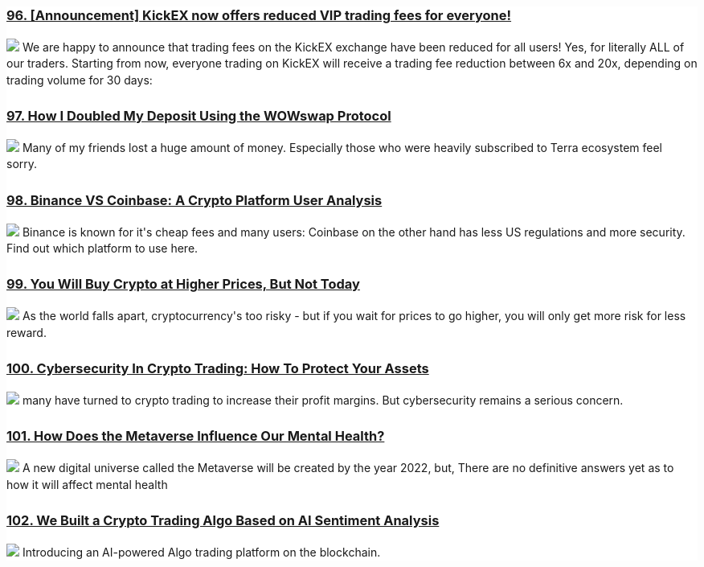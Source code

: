 ### [96. [Announcement] KickEX now offers reduced VIP trading fees for everyone!](https://hackernoon.com/announcement-kickex-now-offers-reduced-vip-trading-fees-for-everyone-bw183wr8)
![](https://firebasestorage.googleapis.com/v0/b/hackernoon-app.appspot.com/o/images%2F5C4BO4qACUVDksVmbXkv9SuSdLX2-ojm3tpf.jpeg?alt=media&token=17d17764-d62b-4b20-909e-3185a1026c2a)
We are happy to announce that trading fees on the KickEX exchange have been reduced for all users! Yes, for literally ALL of our traders. Starting from now, everyone trading on KickEX will receive a trading fee reduction between 6x and 20x, depending on trading volume for 30 days:

### [97. How I Doubled My Deposit Using the WOWswap Protocol](https://hackernoon.com/how-i-doubled-my-deposit-using-the-wowswap-protocol)
![](https://cdn.hackernoon.com/images/01bBNYgbQZavo9ln0ylsHq8FzCn1-u8c3jz5.jpeg)
Many of my friends lost a huge amount of money. Especially those who were heavily subscribed to Terra ecosystem feel sorry. 

### [98. Binance VS Coinbase: A Crypto Platform User Analysis](https://hackernoon.com/binance-vs-coinbase-a-crypto-platform-user-analysis)
![](https://cdn.hackernoon.com/images/TRfLZTfY0iQlUwTuR1DpxsVcOju2-3v437qy.jpeg)
Binance is known for it's cheap fees and many users: Coinbase on the other hand has less US regulations and more security. Find out which platform to use here.

### [99. You Will Buy Crypto at Higher Prices, But Not Today](https://hackernoon.com/you-will-buy-crypto-at-higher-prices-but-not-today)
![](https://cdn.hackernoon.com/images/NgBhuMTisXRHJvE5E2S3MKsexy52-dt93som.jpeg)
As the world falls apart, cryptocurrency's too risky - but if you wait for prices to go higher, you will only get more risk for less reward.

### [100. Cybersecurity In Crypto Trading:  How To Protect Your Assets](https://hackernoon.com/cybersecurity-in-crypto-trading-how-to-protect-your-assets)
![](https://cdn.hackernoon.com/images/n93I5XffgXRPdKtQ4cnvtx6pHJO2-kq9372c.jpeg)
many have turned to crypto trading to increase their profit margins. But cybersecurity remains a serious concern. 

### [101. How Does the Metaverse Influence Our Mental Health?](https://hackernoon.com/how-does-the-metaverse-influence-our-mental-health)
![](https://cdn.hackernoon.com/images/PVN1qtxyOSTgqH0W7fHB84Zowlt1-ih93ga1.jpeg)
A new digital universe called the Metaverse will be created by the year 2022, but, There are no definitive answers yet as to how it will affect mental health

### [102. We Built a Crypto Trading Algo Based on AI Sentiment Analysis](https://hackernoon.com/we-built-a-crypto-trading-algo-based-on-ai-sentiment-analysis)
![](https://cdn.hackernoon.com/images/ugoTV1vwcgR4mN8MMDUUN4vt6p02-kz03bde.jpeg)
Introducing an AI-powered Algo trading platform on the blockchain.
